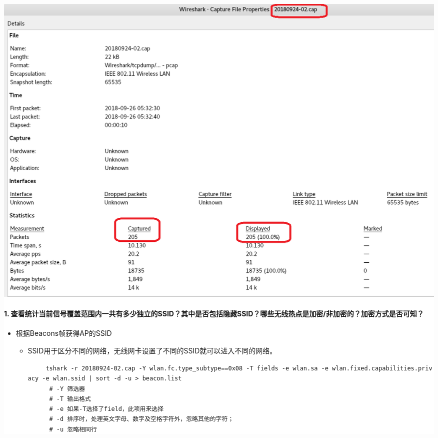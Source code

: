 ![](image\6.png)     

#### 1. 查看统计当前信号覆盖范围内一共有多少独立的SSID？其中是否包括隐藏SSID？哪些无线热点是加密/非加密的？加密方式是否可知？      
- 根据Beacons帧获得AP的SSID     
	- SSID用于区分不同的网络，无线网卡设置了不同的SSID就可以进入不同的网络。    
   
			   tshark -r 20180924-02.cap -Y wlan.fc.type_subtype==0x08 -T fields -e wlan.sa -e wlan.fixed.capabilities.privacy -e wlan.ssid | sort -d -u > beacon.list 
	    		# -Y 筛选器
	    		# -T 输出格式
	    		# -e 如果-T选择了field，此项用来选择
	    		# -d 排序时，处理英文字母、数字及空格字符外，忽略其他的字符；
	    		# -u 忽略相同行  
  